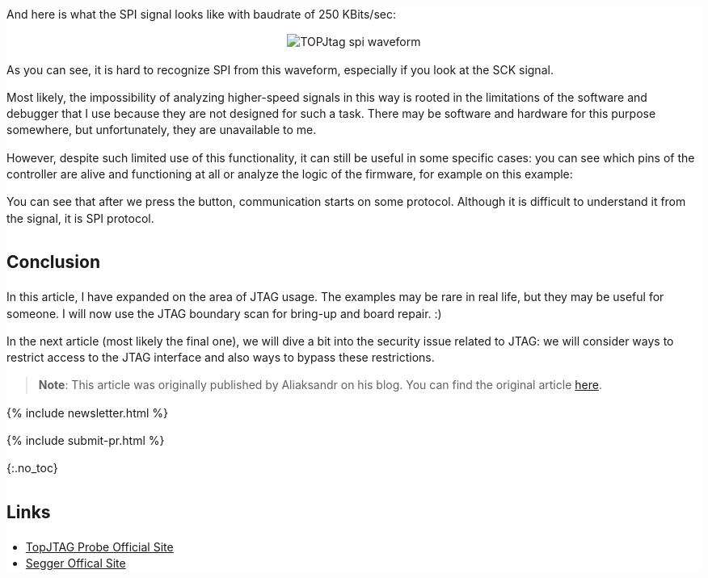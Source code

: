 And here is what the SPI signal looks like with baudrate of 250 KBits/sec:

<p align="center">
 <img width="100%" src="{% img_url jtag-part5/topjtag-spi-view.png %}" alt="TOPJtag spi waveform" />
</p>

As you can see, it is hard to recognize SPI from this waveform, especially if
you look at the SCK signal.

Most likely, the impossibility of analyzing higher-speed signals in this way is
rooted in the limitations of the software and debugger that I use because they
are not designed for such a task. There may be software and hardware for this
purpose somewhere, but unfortunately, they are unavailable to me.

However, despite such limited use of this functionality, it can still be useful
in some specific cases: you can see which pins of the controller are alive and
functioning at all or analyze the logic of the firmware, for example on this
example:

<iframe width="100%" height="600px" src="https://youtube.com/embed/Z1xsTKtW4J8" frameborder="0" allowfullscreen></iframe>

You can see that after we press the button, communication starts on some
protocol. Although it is difficult to understand it from the signal, it is SPI
protocol.

## Conclusion

In this article, I have expanded on the area of JTAG usage. The examples may be
rare in real life, but they may be useful for someone. I will now use the JTAG
boundary scan for bring-up and board repair. :)

In the next article (most likely the final one), we will dive a bit into the
security issue related to JTAG: we will consider ways to restrict access to the
JTAG interface and also ways to bypass these restrictions.

> **Note**: This article was originally published by Aliaksandr on his blog. You
> can find the original article
> [here](https://medium.com/@aliaksandr.kavalchuk/diving-into-jtag-part-5-usage-scenarios-6fd8eda00e08).



{% include newsletter.html %}

{% include submit-pr.html %}



{:.no_toc}

## Links

- [TopJTAG Probe Official Site](http://www.topjtag.com/probe/)
- [Segger Offical Site](https://www.segger.com/)
